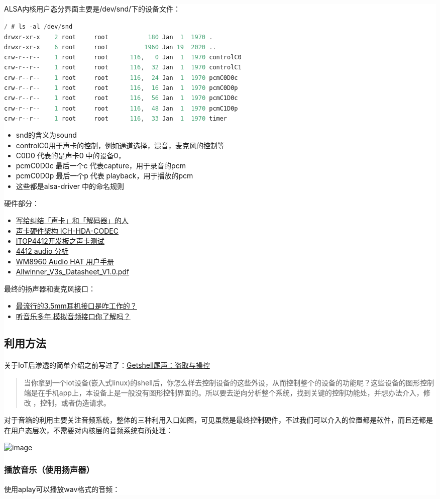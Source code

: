 
ALSA内核用户态分界面主要是/dev/snd/下的设备文件：

```c
/ # ls -al /dev/snd
drwxr-xr-x    2 root     root           180 Jan  1  1970 .
drwxr-xr-x    6 root     root          1960 Jan 19  2020 ..
crw-r--r--    1 root     root      116,   0 Jan  1  1970 controlC0
crw-r--r--    1 root     root      116,  32 Jan  1  1970 controlC1
crw-r--r--    1 root     root      116,  24 Jan  1  1970 pcmC0D0c
crw-r--r--    1 root     root      116,  16 Jan  1  1970 pcmC0D0p
crw-r--r--    1 root     root      116,  56 Jan  1  1970 pcmC1D0c
crw-r--r--    1 root     root      116,  48 Jan  1  1970 pcmC1D0p
crw-r--r--    1 root     root      116,  33 Jan  1  1970 timer
```

- snd的含义为sound
- controlC0用于声卡的控制，例如通道选择，混音，麦克风的控制等
- C0D0 代表的是声卡0 中的设备0，
- pcmC0D0c 最后一个c 代表capture，用于录音的pcm
- pcmC0D0p 最后一个p 代表 playback，用于播放的pcm
- 这些都是alsa-driver 中的命名规则

硬件部分：

- [写给纠结「声卡」和「解码器」的人](https://zhuanlan.zhihu.com/p/146478748)
- [声卡硬件架构 ICH-HDA-CODEC](https://blog.csdn.net/weixin_42121713/article/details/109968321)
- [ITOP4412开发板之声卡测试](https://blog.csdn.net/qq_42822743/article/details/124384112)
- [4412 audio 分析](https://blog.csdn.net/lizuobin2/article/details/117951380)
- [WM8960 Audio HAT 用户手册](https://www.waveshare.net/w/upload/a/a4/WM8960_Audio_HAT_User_Manual_CN.pdf)
- [Allwinner_V3s_Datasheet_V1.0.pdf](https://linux-sunxi.org/images/2/23/Allwinner_V3s_Datasheet_V1.0.pdf)


最终的扬声器和麦克风接口：

- [最流行的3.5mm耳机接口是咋工作的？](https://zhuanlan.zhihu.com/p/492902279)
- [听音乐多年 模拟音频接口你了解吗？](https://zhuanlan.zhihu.com/p/56432582)


## 利用方法

关于IoT后渗透的简单介绍之前写过了：[Getshell尾声：盗取与操控](https://xuanxuanblingbling.github.io/ctf/pwn/2020/12/13/getshell5/)

> 当你拿到一个iot设备(嵌入式linux)的shell后，你怎么样去控制设备的这些外设，从而控制整个的设备的功能呢？这些设备的图形控制端是在手机app上，本设备上是一般没有图形控制界面的。所以要去逆向分析整个系统，找到关键的控制功能处，并想办法介入，修改 ，控制，或者伪造请求。

对于音箱的利用主要关注音频系统，整体的三种利用入口如图，可见虽然是最终控制硬件，不过我们可以介入的位置都是软件，而且还都是在用户态层次，不需要对内核层的音频系统有所处理：

![image](https://xuanxuanblingbling.github.io/assets/pic/xiaomi/attack.png)


### 播放音乐（使用扬声器）

使用aplay可以播放wav格式的音频：
